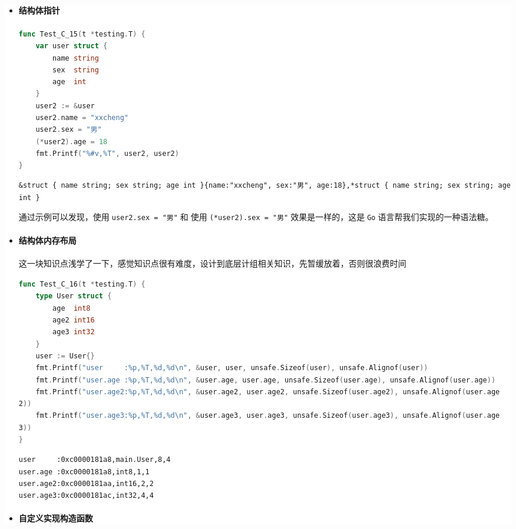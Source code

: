   - #### 结构体指针

    ```go
    func Test_C_15(t *testing.T) {
    	var user struct {
    		name string
    		sex  string
    		age  int
    	}
    	user2 := &user
    	user2.name = "xxcheng"
    	user2.sex = "男"
    	(*user2).age = 18
    	fmt.Printf("%#v,%T", user2, user2)
    }
    ```

    ```
    &struct { name string; sex string; age int }{name:"xxcheng", sex:"男", age:18},*struct { name string; sex string; age int }
    ```

    通过示例可以发现，使用 `user2.sex = "男"` 和 使用 `(*user2).sex = "男"` 效果是一样的，这是 `Go` 语言帮我们实现的一种语法糖。

  - #### 结构体内存布局

    这一块知识点浅学了一下，感觉知识点很有难度，设计到底层计组相关知识，先暂缓放着，否则很浪费时间

    ```go
    func Test_C_16(t *testing.T) {
    	type User struct {
    		age  int8
    		age2 int16
    		age3 int32
    	}
    	user := User{}
    	fmt.Printf("user     :%p,%T,%d,%d\n", &user, user, unsafe.Sizeof(user), unsafe.Alignof(user))
    	fmt.Printf("user.age :%p,%T,%d,%d\n", &user.age, user.age, unsafe.Sizeof(user.age), unsafe.Alignof(user.age))
    	fmt.Printf("user.age2:%p,%T,%d,%d\n", &user.age2, user.age2, unsafe.Sizeof(user.age2), unsafe.Alignof(user.age2))
    	fmt.Printf("user.age3:%p,%T,%d,%d\n", &user.age3, user.age3, unsafe.Sizeof(user.age3), unsafe.Alignof(user.age3))
    }
    ```

    ```
    user     :0xc0000181a8,main.User,8,4
    user.age :0xc0000181a8,int8,1,1
    user.age2:0xc0000181aa,int16,2,2
    user.age3:0xc0000181ac,int32,4,4
    ```

  - #### 自定义实现构造函数
